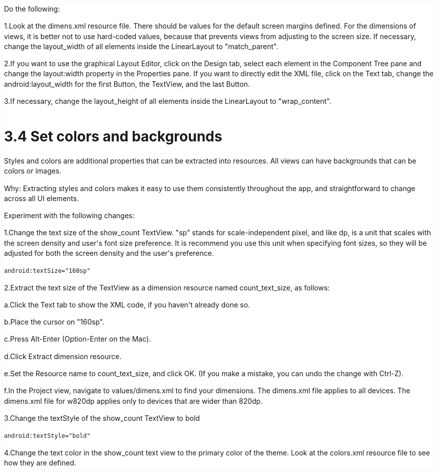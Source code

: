 Do the following:

1.Look at the dimens.xml resource file. There should be values for the default screen margins defined. For the dimensions of views, it is better not to use hard-coded values, because that prevents views from adjusting to the screen size.
If necessary, change the layout_width of all elements inside the LinearLayout to "match_parent".

2.If you want to use the graphical Layout Editor, click on the Design tab, select each element in the Component Tree pane and change the layout:width property in the Properties pane. If you want to directly edit the XML file, click on the Text tab, change the android:layout_width for the first Button, the TextView, and the last Button.

3.If necessary, change the layout_height of all elements inside the LinearLayout to "wrap_content".

# 3.4 Set colors and backgrounds

Styles and colors are additional properties that can be extracted into resources. All views can have backgrounds that can be colors or images.

Why: Extracting styles and colors makes it easy to use them consistently throughout the app, and straightforward to change across all UI elements.

Experiment with the following changes:

1.Change the text size of the show_count TextView. "sp" stands for scale-independent pixel, and like dp, is a unit that scales with the screen density and user's font size preference. It is recommend you use this unit when specifying font sizes, so they will be adjusted for both the screen density and the user's preference.

```xml
android:textSize="160sp"

```
2.Extract the text size of the TextView as a dimension resource named count_text_size, as follows:

a.Click the Text tab to show the XML code, if you haven't already done so.

b.Place the cursor on "160sp".

c.Press Alt-Enter (Option-Enter on the Mac).

d.Click Extract dimension resource.

e.Set the Resource name to count_text_size, and click OK. (If you make a mistake, you can undo the change with Ctrl-Z).

f.In the Project view, navigate to values/dimens.xml to find your dimensions. The dimens.xml file applies to all devices. The dimens.xml file for w820dp applies only to devices that are wider than 820dp.

3.Change the textStyle of the show_count TextView to bold

```xml
android:textStyle="bold"

```
4.Change the text color in the show_count text view to the primary color of the theme. Look at the colors.xml resource file to see how they are defined.
